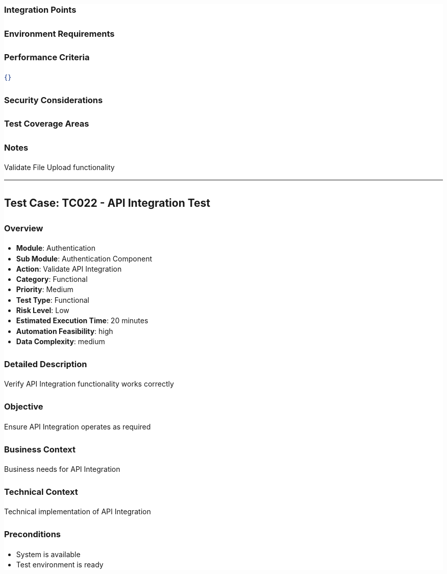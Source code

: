 ### Integration Points

### Environment Requirements

### Performance Criteria
```json
{}
```

### Security Considerations

### Test Coverage Areas

### Notes
Validate File Upload functionality

---

## Test Case: TC022 - API Integration Test

### Overview
- **Module**: Authentication
- **Sub Module**: Authentication Component
- **Action**: Validate API Integration
- **Category**: Functional
- **Priority**: Medium
- **Test Type**: Functional
- **Risk Level**: Low
- **Estimated Execution Time**: 20 minutes
- **Automation Feasibility**: high
- **Data Complexity**: medium

### Detailed Description
Verify API Integration functionality works correctly

### Objective
Ensure API Integration operates as required

### Business Context
Business needs for API Integration

### Technical Context
Technical implementation of API Integration

### Preconditions
- System is available
- Test environment is ready
